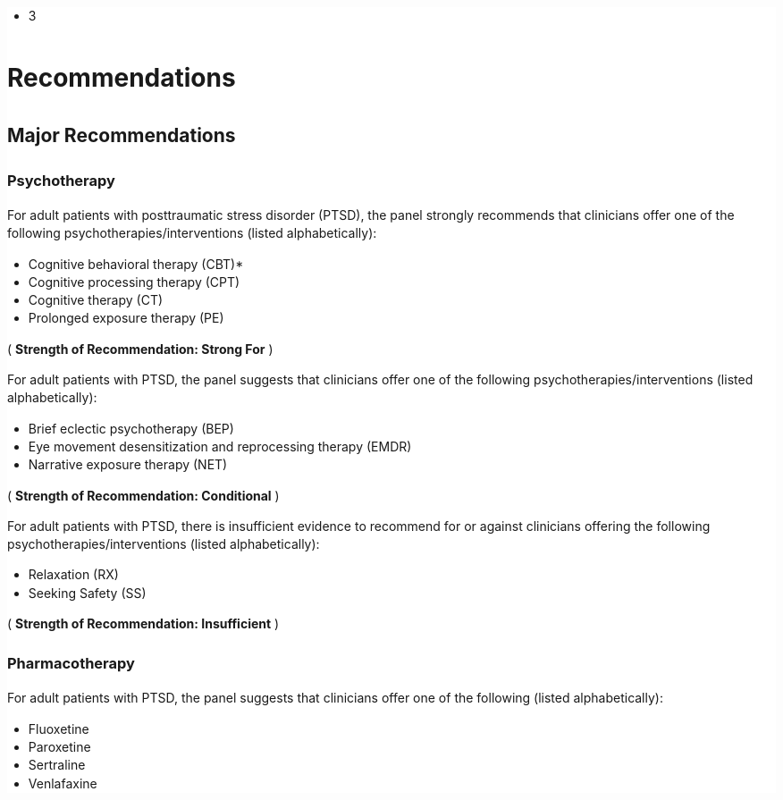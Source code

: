 - 3

# Recommendations

## Major Recommendations



###  Psychotherapy 


For adult patients with posttraumatic stress disorder (PTSD), the panel strongly recommends that clinicians offer one of the following psychotherapies/interventions (listed alphabetically): 


  * Cognitive behavioral therapy (CBT)* 
  * Cognitive processing therapy (CPT) 
  * Cognitive therapy (CT) 
  * Prolonged exposure therapy (PE) 




( **Strength of Recommendation: Strong For** ) 


For adult patients with PTSD, the panel suggests that clinicians offer one of the following psychotherapies/interventions (listed alphabetically): 


  * Brief eclectic psychotherapy (BEP) 
  * Eye movement desensitization and reprocessing therapy (EMDR) 
  * Narrative exposure therapy (NET) 




( **Strength of Recommendation: Conditional** ) 


For adult patients with PTSD, there is insufficient evidence to recommend for or against clinicians offering the following psychotherapies/interventions (listed alphabetically): 


  * Relaxation (RX) 
  * Seeking Safety (SS) 




( **Strength of Recommendation: Insufficient** ) 


###  Pharmacotherapy 


For adult patients with PTSD, the panel suggests that clinicians offer one of the following (listed alphabetically): 


  * Fluoxetine 
  * Paroxetine 
  * Sertraline 
  * Venlafaxine 
